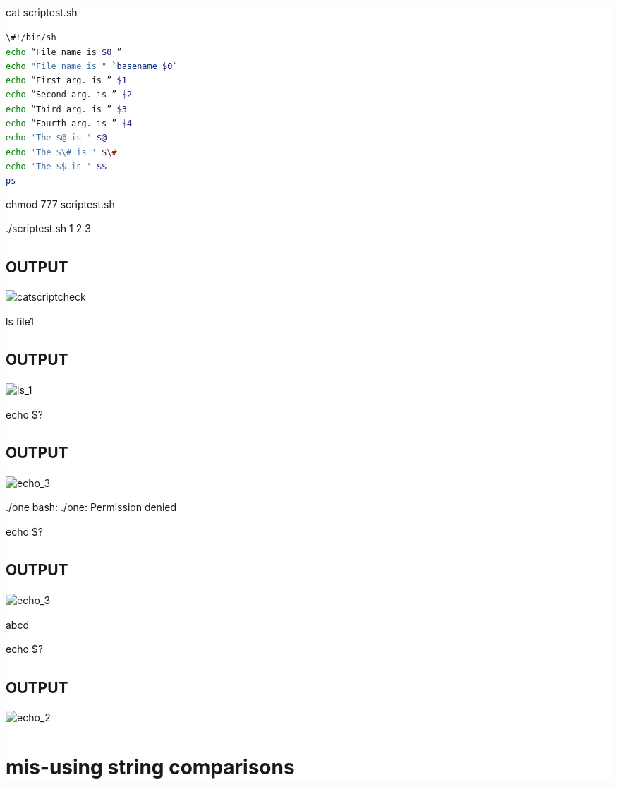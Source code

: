 cat scriptest.sh 
```bash
\#!/bin/sh
echo “File name is $0 ”
echo "File name is " `basename $0`
echo “First arg. is ” $1
echo “Second arg. is ” $2
echo “Third arg. is ” $3
echo “Fourth arg. is ” $4
echo 'The $@ is ' $@
echo 'The $\# is ' $\#
echo 'The $$ is ' $$
ps
```
 
chmod 777 scriptest.sh
 
./scriptest.sh 1 2 3

## OUTPUT
<img width="1303" alt="catscriptcheck" src="https://github.com/user-attachments/assets/a1d01a1b-620c-49f0-af5c-b40f49969e3e" />

 
ls file1
## OUTPUT
<img width="1303" alt="ls_1" src="https://github.com/user-attachments/assets/91dbf86e-7838-4f5a-b9eb-1e397b632533" />

echo $?
## OUTPUT 

<img width="1303" alt="echo_3" src="https://github.com/user-attachments/assets/1feae372-1cc6-402a-9c5c-f3be43581725" />

./one
bash: ./one: Permission denied
 
echo $?
## OUTPUT 
 <img width="1303" alt="echo_3" src="https://github.com/user-attachments/assets/3386c71f-9b56-4054-8d20-c32b458ff88a" />

abcd
 
echo $?
 ## OUTPUT

<img width="1303" alt="echo_2" src="https://github.com/user-attachments/assets/b3c78bca-e8d4-467d-87fe-0413e4ae6b9c" />

 
# mis-using string comparisons
